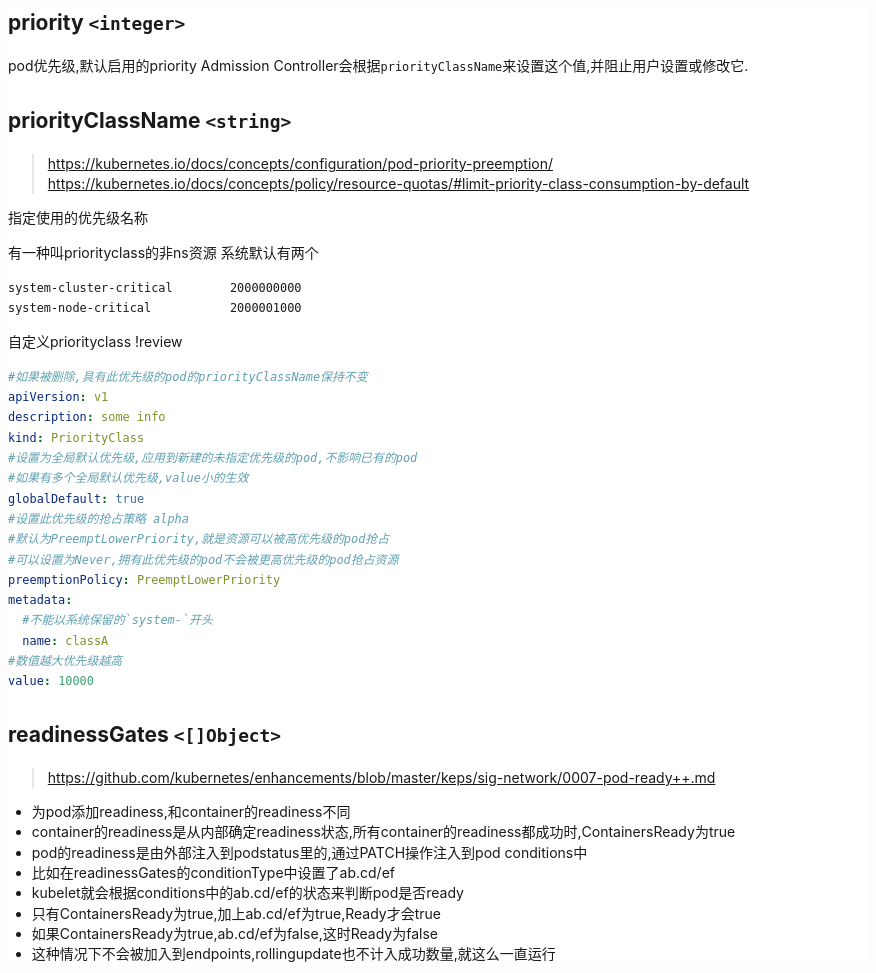## priority `<integer>`

pod优先级,默认启用的priority Admission Controller会根据`priorityClassName`来设置这个值,并阻止用户设置或修改它.

## priorityClassName `<string>`

><https://kubernetes.io/docs/concepts/configuration/pod-priority-preemption/>
><https://kubernetes.io/docs/concepts/policy/resource-quotas/#limit-priority-class-consumption-by-default>

指定使用的优先级名称

有一种叫priorityclass的非ns资源
系统默认有两个

```text
system-cluster-critical        2000000000
system-node-critical           2000001000
```

自定义priorityclass
!review

```yaml
#如果被删除,具有此优先级的pod的priorityClassName保持不变
apiVersion: v1
description: some info
kind: PriorityClass
#设置为全局默认优先级,应用到新建的未指定优先级的pod,不影响已有的pod
#如果有多个全局默认优先级,value小的生效
globalDefault: true
#设置此优先级的抢占策略 alpha
#默认为PreemptLowerPriority,就是资源可以被高优先级的pod抢占
#可以设置为Never,拥有此优先级的pod不会被更高优先级的pod抢占资源
preemptionPolicy: PreemptLowerPriority
metadata:
  #不能以系统保留的`system-`开头
  name: classA
#数值越大优先级越高
value: 10000
```

## readinessGates `<[]Object>`

><https://github.com/kubernetes/enhancements/blob/master/keps/sig-network/0007-pod-ready++.md>

- 为pod添加readiness,和container的readiness不同
- container的readiness是从内部确定readiness状态,所有container的readiness都成功时,ContainersReady为true
- pod的readiness是由外部注入到podstatus里的,通过PATCH操作注入到pod conditions中
- 比如在readinessGates的conditionType中设置了ab.cd/ef
- kubelet就会根据conditions中的ab.cd/ef的状态来判断pod是否ready
- 只有ContainersReady为true,加上ab.cd/ef为true,Ready才会true
- 如果ContainersReady为true,ab.cd/ef为false,这时Ready为false
- 这种情况下不会被加入到endpoints,rollingupdate也不计入成功数量,就这么一直运行
